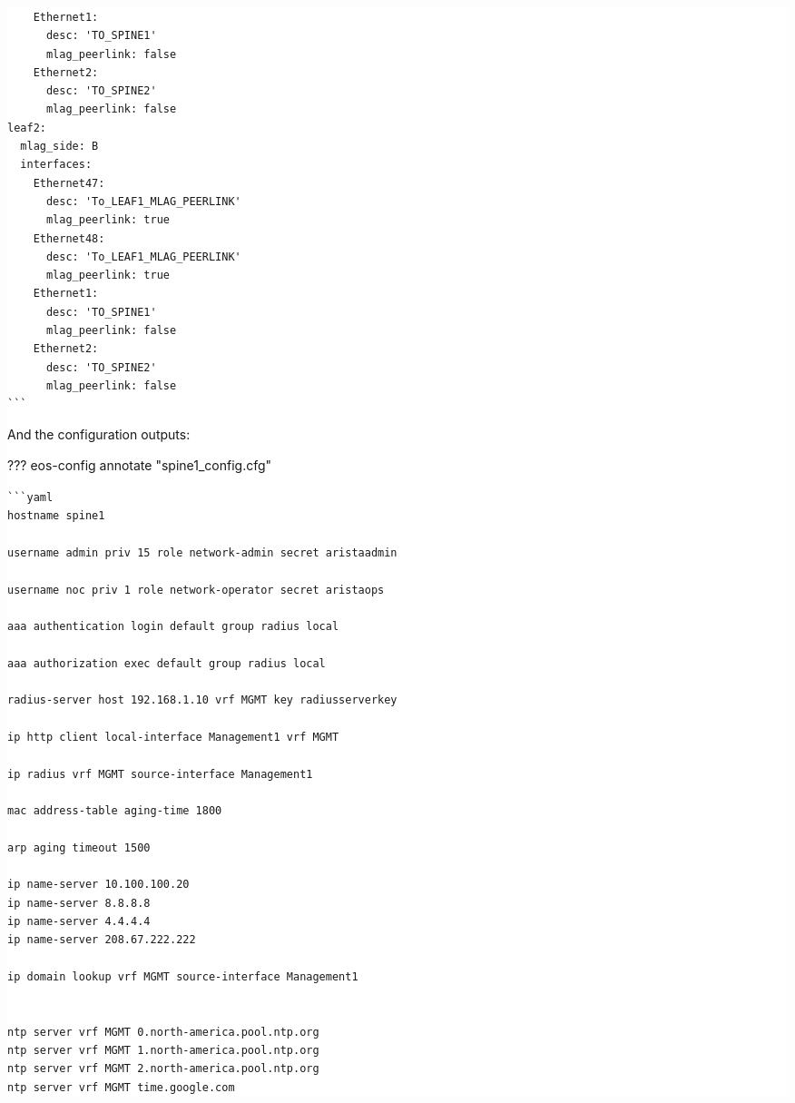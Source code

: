         Ethernet1:
          desc: 'TO_SPINE1'
          mlag_peerlink: false
        Ethernet2:
          desc: 'TO_SPINE2'
          mlag_peerlink: false
    leaf2:
      mlag_side: B
      interfaces:
        Ethernet47:
          desc: 'To_LEAF1_MLAG_PEERLINK'
          mlag_peerlink: true
        Ethernet48:
          desc: 'To_LEAF1_MLAG_PEERLINK'
          mlag_peerlink: true
        Ethernet1:
          desc: 'TO_SPINE1'
          mlag_peerlink: false
        Ethernet2:
          desc: 'TO_SPINE2'
          mlag_peerlink: false
    ```

And the configuration outputs:

??? eos-config annotate "spine1_config.cfg"

    ```yaml
    hostname spine1

    username admin priv 15 role network-admin secret aristaadmin

    username noc priv 1 role network-operator secret aristaops

    aaa authentication login default group radius local

    aaa authorization exec default group radius local

    radius-server host 192.168.1.10 vrf MGMT key radiusserverkey

    ip http client local-interface Management1 vrf MGMT

    ip radius vrf MGMT source-interface Management1

    mac address-table aging-time 1800

    arp aging timeout 1500

    ip name-server 10.100.100.20
    ip name-server 8.8.8.8
    ip name-server 4.4.4.4
    ip name-server 208.67.222.222

    ip domain lookup vrf MGMT source-interface Management1


    ntp server vrf MGMT 0.north-america.pool.ntp.org
    ntp server vrf MGMT 1.north-america.pool.ntp.org
    ntp server vrf MGMT 2.north-america.pool.ntp.org
    ntp server vrf MGMT time.google.com
